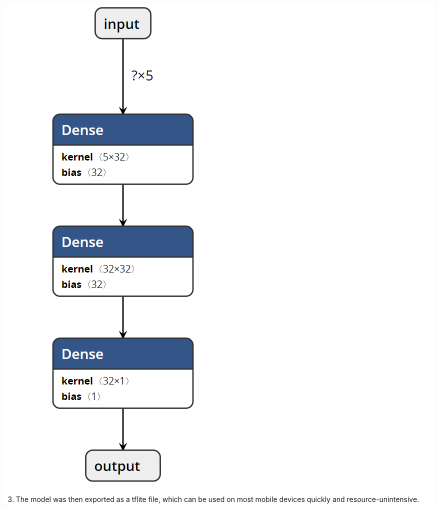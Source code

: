 ![](/pics/pic3.png)

3. The model was then exported as a tflite file, which can be used on most mobile devices quickly and resource-unintensive.
